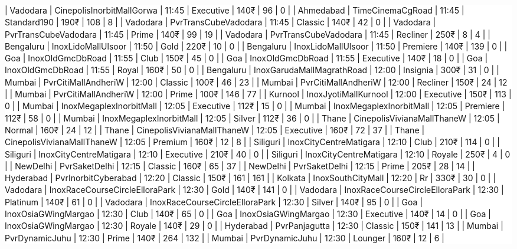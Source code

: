 | Vadodara   | CinepolisInorbitMallGorwa                   | 11:45 | Executive        |   140₹ |       96 |      0 |
| Ahmedabad  | TimeCinemaCgRoad                            | 11:45 | Standard190      |   190₹ |      108 |      8 |
| Vadodara   | PvrTransCubeVadodara                        | 11:45 | Classic          |   140₹ |       42 |      0 |
| Vadodara   | PvrTransCubeVadodara                        | 11:45 | Prime            |   140₹ |       99 |     19 |
| Vadodara   | PvrTransCubeVadodara                        | 11:45 | Recliner         |   250₹ |        8 |      4 |
| Bengaluru  | InoxLidoMallUlsoor                          | 11:50 | Gold             |   220₹ |       10 |      0 |
| Bengaluru  | InoxLidoMallUlsoor                          | 11:50 | Premiere         |   140₹ |      139 |      0 |
| Goa        | InoxOldGmcDbRoad                            | 11:55 | Club             |   150₹ |       45 |      0 |
| Goa        | InoxOldGmcDbRoad                            | 11:55 | Executive        |   140₹ |       18 |      0 |
| Goa        | InoxOldGmcDbRoad                            | 11:55 | Royal            |   160₹ |       50 |      0 |
| Bengaluru  | InoxGarudaMallMagrathRoad                   | 12:00 | Insignia         |   300₹ |       31 |      0 |
| Mumbai     | PvrCitiMallAndheriW                         | 12:00 | Classic          |   100₹ |       46 |     23 |
| Mumbai     | PvrCitiMallAndheriW                         | 12:00 | Recliner         |   150₹ |       24 |     12 |
| Mumbai     | PvrCitiMallAndheriW                         | 12:00 | Prime            |   100₹ |      146 |     77 |
| Kurnool    | InoxJyotiMallKurnool                        | 12:00 | Executive        |   150₹ |      113 |      0 |
| Mumbai     | InoxMegaplexInorbitMall                     | 12:05 | Executive        |   112₹ |       15 |      0 |
| Mumbai     | InoxMegaplexInorbitMall                     | 12:05 | Premiere         |   112₹ |       58 |      0 |
| Mumbai     | InoxMegaplexInorbitMall                     | 12:05 | Silver           |   112₹ |       36 |      0 |
| Thane      | CinepolisVivianaMallThaneW                  | 12:05 | Normal           |   160₹ |       24 |     12 |
| Thane      | CinepolisVivianaMallThaneW                  | 12:05 | Executive        |   160₹ |       72 |     37 |
| Thane      | CinepolisVivianaMallThaneW                  | 12:05 | Premium          |   160₹ |       12 |      8 |
| Siliguri   | InoxCityCentreMatigara                      | 12:10 | Club             |   210₹ |      114 |      0 |
| Siliguri   | InoxCityCentreMatigara                      | 12:10 | Executive        |   210₹ |       40 |      0 |
| Siliguri   | InoxCityCentreMatigara                      | 12:10 | Royale           |   250₹ |        4 |      0 |
| NewDelhi   | PvrSaketDelhi                               | 12:15 | Classic          |   160₹ |       65 |     37 |
| NewDelhi   | PvrSaketDelhi                               | 12:15 | Prime            |   205₹ |       28 |     14 |
| Hyderabad  | PvrInorbitCyberabad                         | 12:20 | Classic          |   150₹ |      161 |    161 |
| Kolkata    | InoxSouthCityMall                           | 12:20 | Rr               |   330₹ |       30 |      0 |
| Vadodara   | InoxRaceCourseCircleElloraPark              | 12:30 | Gold             |   140₹ |      141 |      0 |
| Vadodara   | InoxRaceCourseCircleElloraPark              | 12:30 | Platinum         |   140₹ |       61 |      0 |
| Vadodara   | InoxRaceCourseCircleElloraPark              | 12:30 | Silver           |   140₹ |       95 |      0 |
| Goa        | InoxOsiaGWingMargao                         | 12:30 | Club             |   140₹ |       65 |      0 |
| Goa        | InoxOsiaGWingMargao                         | 12:30 | Executive        |   140₹ |       14 |      0 |
| Goa        | InoxOsiaGWingMargao                         | 12:30 | Royale           |   140₹ |       29 |      0 |
| Hyderabad  | PvrPanjagutta                               | 12:30 | Classic          |   150₹ |      141 |     13 |
| Mumbai     | PvrDynamicJuhu                              | 12:30 | Prime            |   140₹ |      264 |    132 |
| Mumbai     | PvrDynamicJuhu                              | 12:30 | Lounger          |   160₹ |       12 |      6 |
